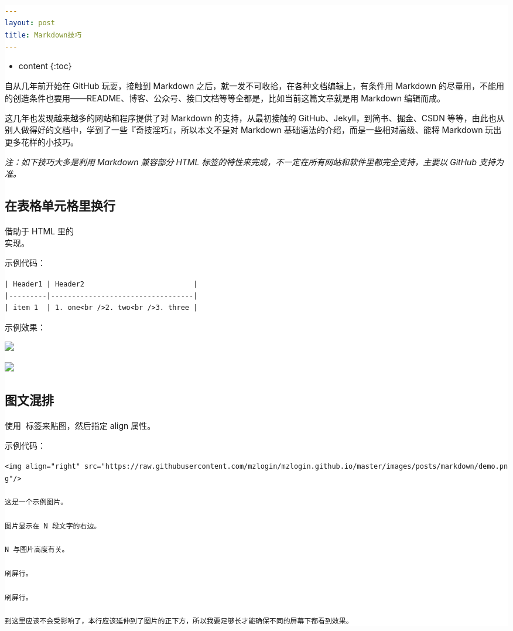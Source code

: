 ```yaml
---
layout: post
title: Markdown技巧
---
```


* content
{:toc}



自从几年前开始在 GitHub 玩耍，接触到 Markdown 之后，就一发不可收拾，在各种文档编辑上，有条件用 Markdown 的尽量用，不能用的创造条件也要用——README、博客、公众号、接口文档等等全都是，比如当前这篇文章就是用 Markdown 编辑而成。

这几年也发现越来越多的网站和程序提供了对 Markdown 的支持，从最初接触的 GitHub、Jekyll，到简书、掘金、CSDN 等等，由此也从别人做得好的文档中，学到了一些『奇技淫巧』，所以本文不是对 Markdown 基础语法的介绍，而是一些相对高级、能将 Markdown 玩出更多花样的小技巧。

_注：如下技巧大多是利用 Markdown 兼容部分 HTML 标签的特性来完成，不一定在所有网站和软件里都完全支持，主要以 GitHub 支持为准。_

在表格单元格里换行
---------

借助于 HTML 里的 <br /> 实现。

示例代码：

    | Header1 | Header2                          |
    |---------|----------------------------------|
    | item 1  | 1. one<br />2. two<br />3. three |
    

示例效果：

<img src="https://pic3.zhimg.com/v2-0a21252bba9e5310d95fa97c2ddcea52\_b.jpg" data-rawwidth="1418" data-rawheight="268" class="origin\_image zh-lightbox-thumb" width="1418" data-original="https://pic3.zhimg.com/v2-0a21252bba9e5310d95fa97c2ddcea52_r.jpg">

![](https://pic3.zhimg.com/80/v2-0a21252bba9e5310d95fa97c2ddcea52_hd.jpg)

图文混排
----

使用 <img> 标签来贴图，然后指定 align 属性。

示例代码：

    <img align="right" src="https://raw.githubusercontent.com/mzlogin/mzlogin.github.io/master/images/posts/markdown/demo.png"/>
    
    这是一个示例图片。
    
    图片显示在 N 段文字的右边。
    
    N 与图片高度有关。
    
    刷屏行。
    
    刷屏行。
    
    到这里应该不会受影响了，本行应该延伸到了图片的正下方，所以我要足够长才能确保不同的屏幕下都看到效果。
    